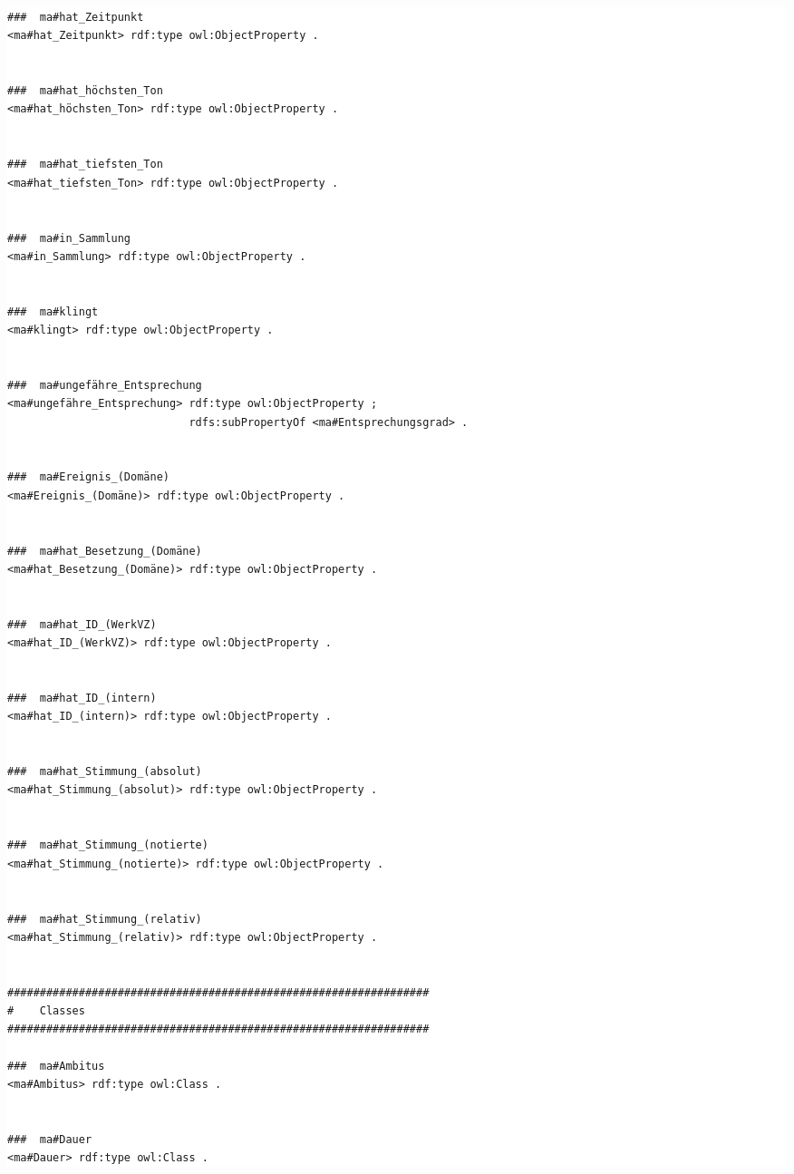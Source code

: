 ```
###  ma#hat_Zeitpunkt
<ma#hat_Zeitpunkt> rdf:type owl:ObjectProperty .


###  ma#hat_höchsten_Ton
<ma#hat_höchsten_Ton> rdf:type owl:ObjectProperty .


###  ma#hat_tiefsten_Ton
<ma#hat_tiefsten_Ton> rdf:type owl:ObjectProperty .


###  ma#in_Sammlung
<ma#in_Sammlung> rdf:type owl:ObjectProperty .


###  ma#klingt
<ma#klingt> rdf:type owl:ObjectProperty .


###  ma#ungefähre_Entsprechung
<ma#ungefähre_Entsprechung> rdf:type owl:ObjectProperty ;
                            rdfs:subPropertyOf <ma#Entsprechungsgrad> .


###  ma#Ereignis_(Domäne)
<ma#Ereignis_(Domäne)> rdf:type owl:ObjectProperty .


###  ma#hat_Besetzung_(Domäne)
<ma#hat_Besetzung_(Domäne)> rdf:type owl:ObjectProperty .


###  ma#hat_ID_(WerkVZ)
<ma#hat_ID_(WerkVZ)> rdf:type owl:ObjectProperty .


###  ma#hat_ID_(intern)
<ma#hat_ID_(intern)> rdf:type owl:ObjectProperty .


###  ma#hat_Stimmung_(absolut)
<ma#hat_Stimmung_(absolut)> rdf:type owl:ObjectProperty .


###  ma#hat_Stimmung_(notierte)
<ma#hat_Stimmung_(notierte)> rdf:type owl:ObjectProperty .


###  ma#hat_Stimmung_(relativ)
<ma#hat_Stimmung_(relativ)> rdf:type owl:ObjectProperty .


#################################################################
#    Classes
#################################################################

###  ma#Ambitus
<ma#Ambitus> rdf:type owl:Class .


###  ma#Dauer
<ma#Dauer> rdf:type owl:Class .
```
